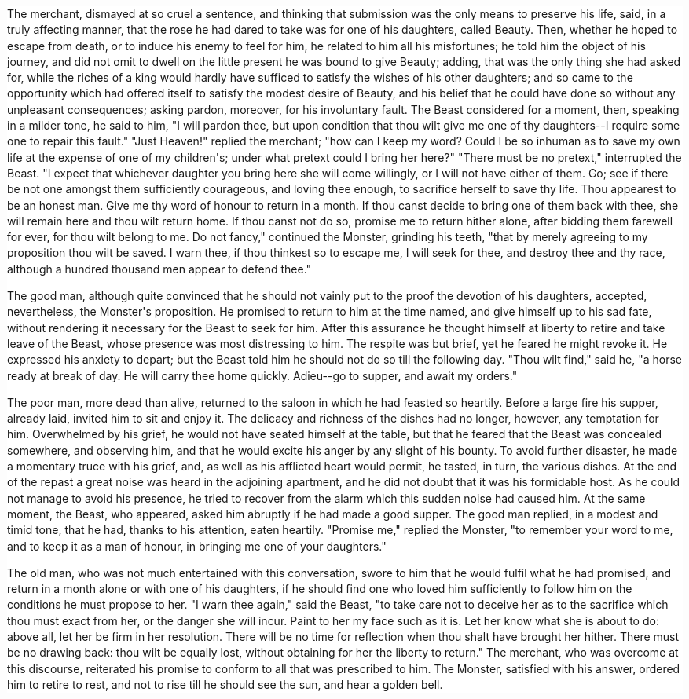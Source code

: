 The merchant, dismayed at so cruel a sentence, and thinking that submission was the only means to preserve his life, said, in a truly affecting manner, that the rose he had dared to take was for one of his daughters, called Beauty. Then, whether he hoped to escape from death, or to induce his enemy to feel for him, he related to him all his misfortunes; he told him the object of his journey, and did not omit to dwell on the little present he was bound to give Beauty; adding, that was the only thing she had asked for, while the riches of a king would hardly have sufficed to satisfy the wishes of his other daughters; and so came to the opportunity which had offered itself to satisfy the modest desire of Beauty, and his belief that he could have done so without any unpleasant consequences; asking pardon, moreover, for his involuntary fault. The Beast considered for a moment, then, speaking in a milder tone, he said to him, "I will pardon thee, but upon condition that thou wilt give me one of thy daughters--I require some one to repair this fault." "Just Heaven!" replied the merchant; "how can I keep my word? Could I be so inhuman as to save my own life at the expense of one of my children's; under what pretext could I bring her here?" "There must be no pretext," interrupted the Beast. "I expect that whichever daughter you bring here she will come willingly, or I will not have either of them. Go; see if there be not one amongst them sufficiently courageous, and loving thee enough, to sacrifice herself to save thy life. Thou appearest to be an honest man. Give me thy word of honour to return in a month. If thou canst decide to bring one of them back with thee, she will remain here and thou wilt return home. If thou canst not do so, promise me to return hither alone, after bidding them farewell for ever, for thou wilt belong to me. Do not fancy," continued the Monster, grinding his teeth, "that by merely agreeing to my proposition thou wilt be saved. I warn thee, if thou thinkest so to escape me, I will seek for thee, and destroy thee and thy race, although a hundred thousand men appear to defend thee."

The good man, although quite convinced that he should not vainly put to the proof the devotion of his daughters, accepted, nevertheless, the Monster's proposition. He promised to return to him at the time named, and give himself up to his sad fate, without rendering it necessary for the Beast to seek for him. After this assurance he thought himself at liberty to retire and take leave of the Beast, whose presence was most distressing to him. The respite was but brief, yet he feared he might revoke it. He expressed his anxiety to depart; but the Beast told him he should not do so till the following day. "Thou wilt find," said he, "a horse ready at break of day. He will carry thee home quickly. Adieu--go to supper, and await my orders."

The poor man, more dead than alive, returned to the saloon in which he had feasted so heartily. Before a large fire his supper, already laid, invited him to sit and enjoy it. The delicacy and richness of the dishes had no longer, however, any temptation for him. Overwhelmed by his grief, he would not have seated himself at the table, but that he feared that the Beast was concealed somewhere, and observing him, and that he would excite his anger by any slight of his bounty. To avoid further disaster, he made a momentary truce with his grief, and, as well as his afflicted heart would permit, he tasted, in turn, the various dishes. At the end of the repast a great noise was heard in the adjoining apartment, and he did not doubt that it was his formidable host. As he could not manage to avoid his presence, he tried to recover from the alarm which this sudden noise had caused him. At the same moment, the Beast, who appeared, asked him abruptly if he had made a good supper. The good man replied, in a modest and timid tone, that he had, thanks to his attention, eaten heartily. "Promise me," replied the Monster, "to remember your word to me, and to keep it as a man of honour, in bringing me one of your daughters."

The old man, who was not much entertained with this conversation, swore to him that he would fulfil what he had promised, and return in a month alone or with one of his daughters, if he should find one who loved him sufficiently to follow him on the conditions he must propose to her. "I warn thee again," said the Beast, "to take care not to deceive her as to the sacrifice which thou must exact from her, or the danger she will incur. Paint to her my face such as it is. Let her know what she is about to do: above all, let her be firm in her resolution. There will be no time for reflection when thou shalt have brought her hither. There must be no drawing back: thou wilt be equally lost, without obtaining for her the liberty to return." The merchant, who was overcome at this discourse, reiterated his promise to conform to all that was prescribed to him. The Monster, satisfied with his answer, ordered him to retire to rest, and not to rise till he should see the sun, and hear a golden bell.
